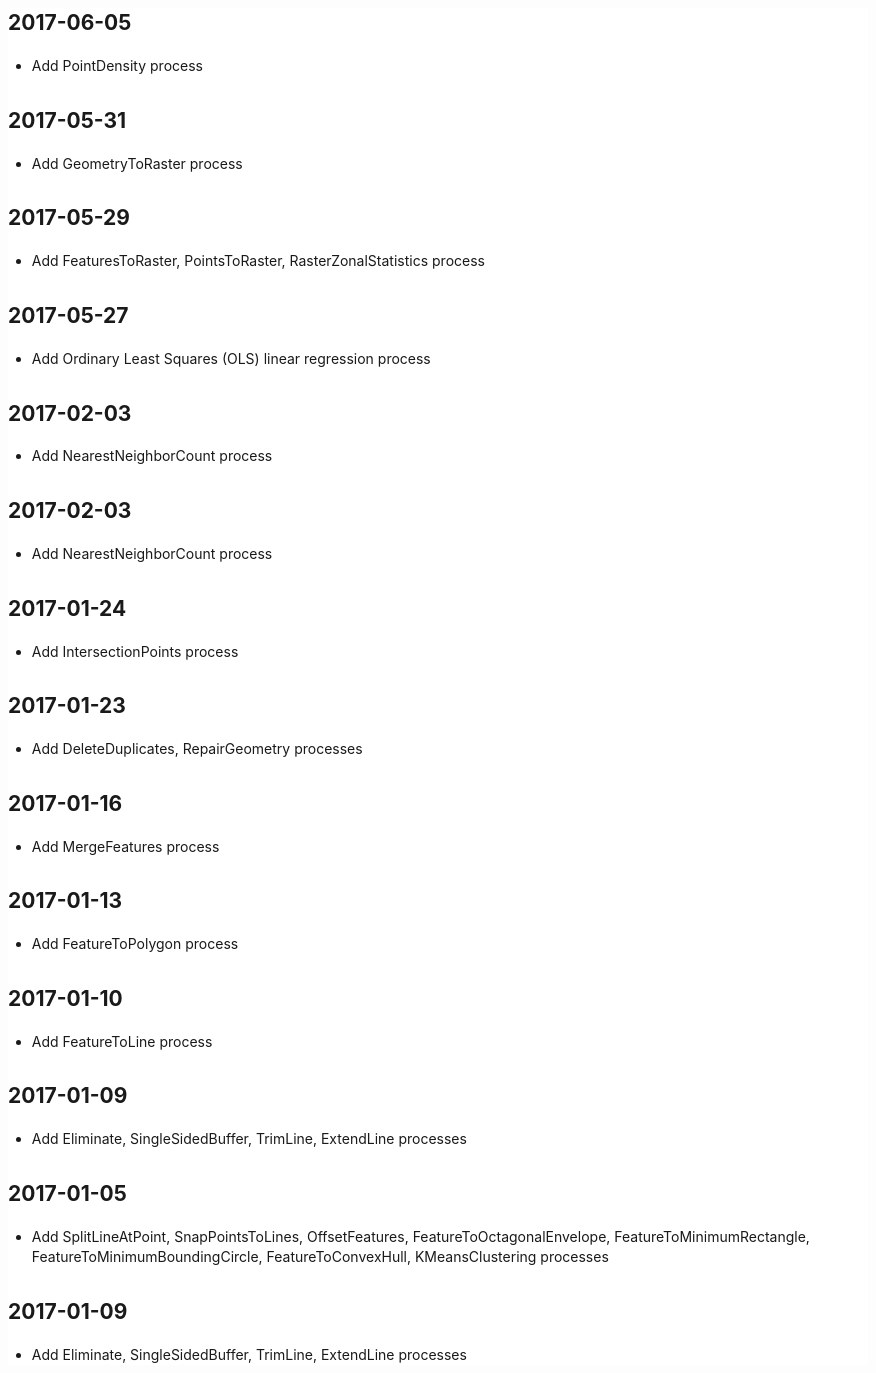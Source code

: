 ## 2017-06-05
  * Add PointDensity process
  
## 2017-05-31
  * Add GeometryToRaster process
  
## 2017-05-29
  * Add FeaturesToRaster, PointsToRaster, RasterZonalStatistics process
  
## 2017-05-27
  * Add Ordinary Least Squares (OLS) linear regression process
  
## 2017-02-03
  * Add NearestNeighborCount process
  
## 2017-02-03
  * Add NearestNeighborCount process
  
## 2017-01-24
  * Add IntersectionPoints process
  
## 2017-01-23
  * Add DeleteDuplicates, RepairGeometry processes
  
## 2017-01-16
  * Add MergeFeatures process
  
## 2017-01-13
  * Add FeatureToPolygon process
  
## 2017-01-10
  * Add FeatureToLine process
  
## 2017-01-09
  * Add Eliminate, SingleSidedBuffer, TrimLine, ExtendLine processes
  
## 2017-01-05
  * Add SplitLineAtPoint, SnapPointsToLines, OffsetFeatures, FeatureToOctagonalEnvelope, FeatureToMinimumRectangle, FeatureToMinimumBoundingCircle, FeatureToConvexHull, KMeansClustering processes
  
## 2017-01-09
  * Add Eliminate, SingleSidedBuffer, TrimLine, ExtendLine processes
